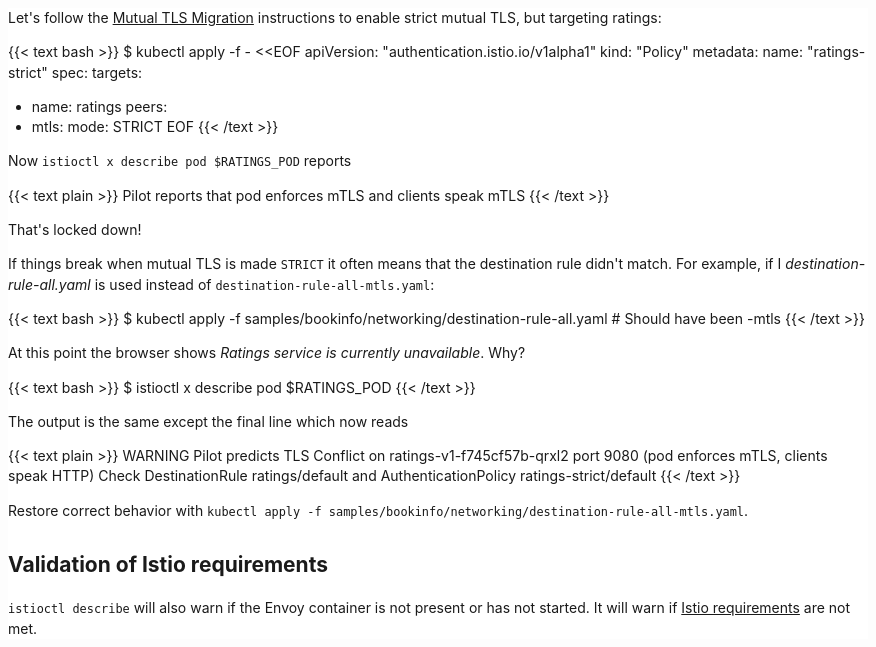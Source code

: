 Let's follow the [Mutual TLS Migration](/docs/tasks/security/mtls-migration/) instructions to enable strict mutual TLS, but targeting ratings:

{{< text bash >}}
$ kubectl apply -f - <<EOF
apiVersion: "authentication.istio.io/v1alpha1"
kind: "Policy"
metadata:
  name: "ratings-strict"
spec:
  targets:
  - name: ratings
  peers:
  - mtls:
      mode: STRICT
EOF
{{< /text >}}

Now `istioctl x describe pod $RATINGS_POD` reports

{{< text plain >}}
Pilot reports that pod enforces mTLS and clients speak mTLS
{{< /text >}}

That's locked down!

If things break when mutual TLS is made `STRICT` it often means that the destination rule didn't match.  For example, if I _destination-rule-all.yaml_ is used instead of `destination-rule-all-mtls.yaml`:

{{< text bash >}}
$ kubectl apply -f samples/bookinfo/networking/destination-rule-all.yaml # Should have been -mtls
{{< /text >}}

At this point the browser shows *Ratings service is currently unavailable*.  Why?

{{< text bash >}}
$ istioctl x describe pod $RATINGS_POD
{{< /text >}}

The output is the same except the final line which now reads

{{< text plain >}}
WARNING Pilot predicts TLS Conflict on ratings-v1-f745cf57b-qrxl2 port 9080 (pod enforces mTLS, clients speak HTTP)
  Check DestinationRule ratings/default and AuthenticationPolicy ratings-strict/default
{{< /text >}}

Restore correct behavior with `kubectl apply -f samples/bookinfo/networking/destination-rule-all-mtls.yaml`.

## Validation of Istio requirements

`istioctl describe` will also warn if the Envoy container is not present or has not
started.  It will warn if [Istio requirements](/docs/setup/additional-setup/requirements/) are not met.
